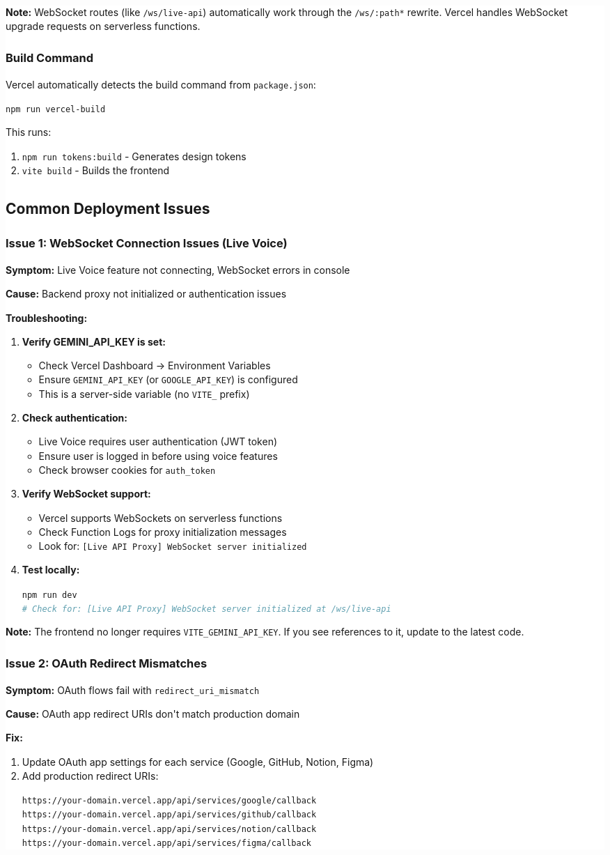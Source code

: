 **Note:** WebSocket routes (like `/ws/live-api`) automatically work through the `/ws/:path*` rewrite. Vercel handles WebSocket upgrade requests on serverless functions.

### Build Command

Vercel automatically detects the build command from `package.json`:
```bash
npm run vercel-build
```

This runs:
1. `npm run tokens:build` - Generates design tokens
2. `vite build` - Builds the frontend

## Common Deployment Issues

### Issue 1: WebSocket Connection Issues (Live Voice)

**Symptom:** Live Voice feature not connecting, WebSocket errors in console

**Cause:** Backend proxy not initialized or authentication issues

**Troubleshooting:**

1. **Verify GEMINI_API_KEY is set:**
   - Check Vercel Dashboard → Environment Variables
   - Ensure `GEMINI_API_KEY` (or `GOOGLE_API_KEY`) is configured
   - This is a server-side variable (no `VITE_` prefix)

2. **Check authentication:**
   - Live Voice requires user authentication (JWT token)
   - Ensure user is logged in before using voice features
   - Check browser cookies for `auth_token`

3. **Verify WebSocket support:**
   - Vercel supports WebSockets on serverless functions
   - Check Function Logs for proxy initialization messages
   - Look for: `[Live API Proxy] WebSocket server initialized`

4. **Test locally:**
   ```bash
   npm run dev
   # Check for: [Live API Proxy] WebSocket server initialized at /ws/live-api
   ```

**Note:** The frontend no longer requires `VITE_GEMINI_API_KEY`. If you see references to it, update to the latest code.

### Issue 2: OAuth Redirect Mismatches

**Symptom:** OAuth flows fail with `redirect_uri_mismatch`

**Cause:** OAuth app redirect URIs don't match production domain

**Fix:**
1. Update OAuth app settings for each service (Google, GitHub, Notion, Figma)
2. Add production redirect URIs:
   ```
   https://your-domain.vercel.app/api/services/google/callback
   https://your-domain.vercel.app/api/services/github/callback
   https://your-domain.vercel.app/api/services/notion/callback
   https://your-domain.vercel.app/api/services/figma/callback
   ```
